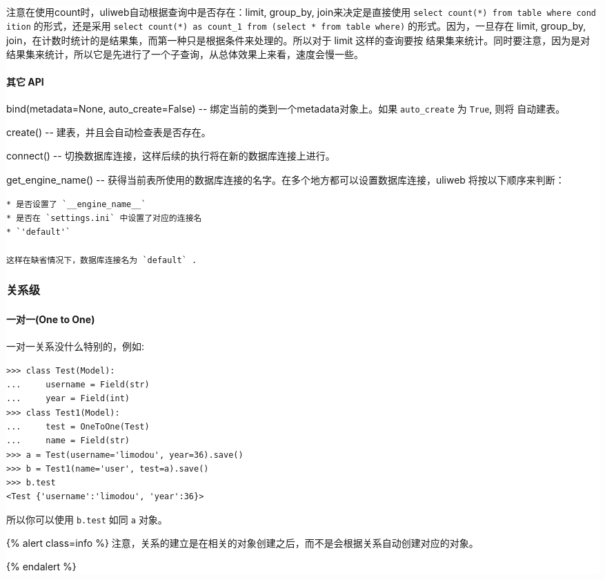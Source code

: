 注意在使用count时，uliweb自动根据查询中是否存在：limit, group_by, join来决定是直接使用 `select count(*) from table where condition`
的形式，还是采用 `select count(*) as count_1 from (select * from table where)` 的形式。因为，一旦存在
limit, group_by, join，在计数时统计的是结果集，而第一种只是根据条件来处理的。所以对于 limit 这样的查询要按
结果集来统计。同时要注意，因为是对结果集来统计，所以它是先进行了一个子查询，从总体效果上来看，速度会慢一些。

#### 其它 API


bind(metadata=None, auto_create=False) --
    绑定当前的类到一个metadata对象上。如果 `auto_create` 为 `True`, 则将
    自动建表。

create() --
    建表，并且会自动检查表是否存在。

connect() --
    切換数据库连接，这样后续的执行将在新的数据库连接上进行。

get_engine_name() --
    获得当前表所使用的数据库连接的名字。在多个地方都可以设置数据库连接，uliweb
    将按以下顺序来判断：

    * 是否设置了 `__engine_name__`
    * 是否在 `settings.ini` 中设置了对应的连接名
    * `'default'`

    这样在缺省情况下，数据库连接名为 `default` .



### 关系级


#### 一对一(One to One)

一对一关系没什么特别的，例如:


```
>>> class Test(Model):
...     username = Field(str)
...     year = Field(int)
>>> class Test1(Model):
...     test = OneToOne(Test)
...     name = Field(str)
>>> a = Test(username='limodou', year=36).save()
>>> b = Test1(name='user', test=a).save()
>>> b.test
<Test {'username':'limodou', 'year':36}>
```

所以你可以使用 `b.test` 如同 `a` 对象。


{% alert class=info %}
注意，关系的建立是在相关的对象创建之后，而不是会根据关系自动创建对应的对象。

{% endalert %}
